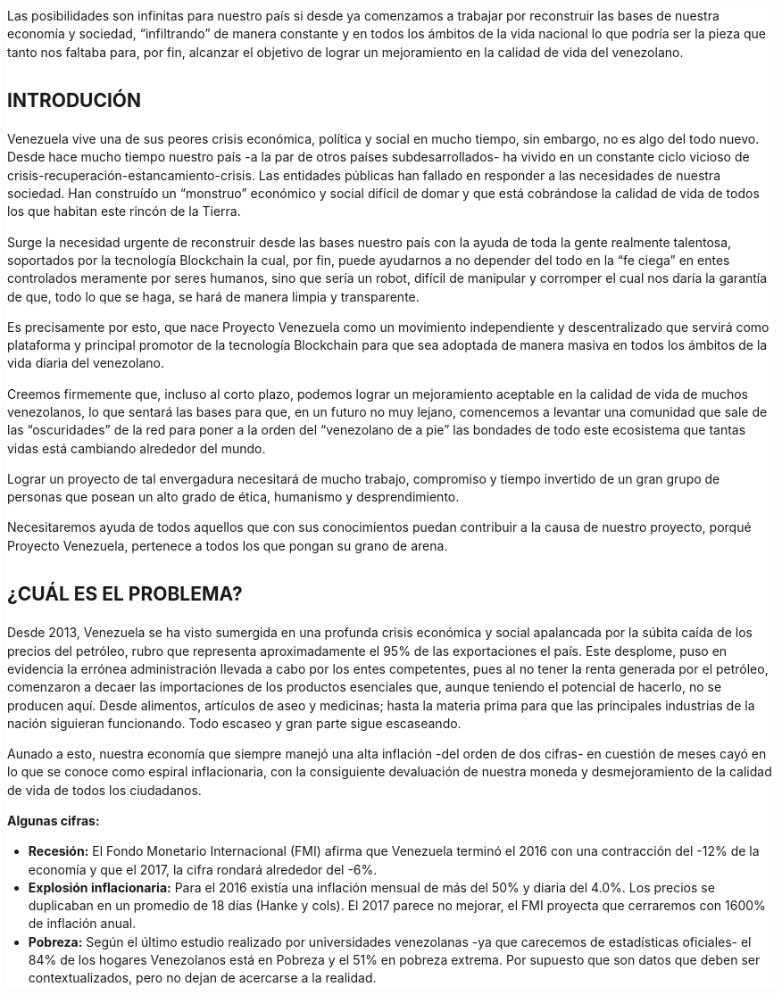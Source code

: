 Las posibilidades son infinitas para nuestro país si desde ya comenzamos a trabajar por reconstruir las bases de nuestra economía y sociedad, “infiltrando” de manera constante y en todos los ámbitos de la vida nacional lo que podría ser la pieza que tanto nos faltaba para, por fin, alcanzar el objetivo de lograr un mejoramiento en la calidad de vida del venezolano.
 

## INTRODUCIÓN
 
Venezuela vive una de sus peores crisis económica, política y social en mucho tiempo, sin embargo, no es algo del todo nuevo. Desde hace mucho tiempo nuestro país -a la par de otros países subdesarrollados- ha vivido en un constante ciclo vicioso de crisis-recuperación-estancamiento-crisis. Las entidades públicas han fallado en responder a las necesidades de nuestra sociedad. Han construído un “monstruo” económico y social difícil de domar y que está cobrándose la calidad de vida de todos los que habitan este rincón de la Tierra.
 
Surge la necesidad urgente de reconstruir desde las bases nuestro país con la ayuda de toda la gente realmente talentosa, soportados por la tecnología Blockchain la cual, por fin, puede ayudarnos a no depender del todo en la “fe ciega” en entes controlados meramente por seres humanos, sino que sería un robot, difícil de manipular y corromper el cual nos daría la garantía de que, todo lo que se haga, se hará de manera limpia y transparente.
 
Es precisamente por esto, que nace Proyecto Venezuela como un movimiento independiente y descentralizado que servirá como plataforma y principal promotor de la tecnología Blockchain para que sea adoptada de manera masiva en todos los ámbitos de la vida diaria del venezolano.
 
Creemos firmemente que, incluso al corto plazo, podemos lograr un mejoramiento aceptable en la calidad de vida de muchos venezolanos, lo que sentará las bases para que, en un futuro no muy lejano, comencemos a levantar una comunidad que sale de las “oscuridades” de la red para poner a la orden del “venezolano de a pie” las bondades de todo este ecosistema que tantas vidas está cambiando alrededor del mundo.
 
Lograr un proyecto de tal envergadura necesitará de mucho trabajo, compromiso y tiempo invertido de un gran grupo de personas  que posean un alto grado de ética, humanismo y desprendimiento.
 
Necesitaremos ayuda de todos aquellos que con sus conocimientos puedan contribuir a la causa de nuestro proyecto, porqué Proyecto Venezuela, pertenece a todos los que pongan su grano de arena.
 
 

## ¿CUÁL ES EL PROBLEMA?
 
Desde 2013, Venezuela se ha visto sumergida en una profunda crisis económica y social apalancada por la súbita caída de los precios del petróleo, rubro que representa aproximadamente el 95% de las exportaciones el país. Este desplome, puso en evidencia la errónea administración llevada a cabo por los entes competentes, pues al no tener la renta generada por el petróleo, comenzaron a decaer las importaciones de los productos esenciales que, aunque teniendo el potencial de hacerlo, no se producen aquí. Desde alimentos, artículos de aseo y medicinas; hasta la materia prima para que las principales industrias de la nación siguieran funcionando. Todo escaseo y gran parte sigue escaseando.
 
Aunado a esto, nuestra economía que siempre manejó una alta inflación -del orden de dos cifras- en cuestión de meses cayó en lo que se conoce como espiral inflacionaria, con la consiguiente devaluación de nuestra moneda y desmejoramiento de la calidad de vida de todos los ciudadanos.
 
**Algunas cifras:**

 - **Recesión:** El Fondo Monetario Internacional (FMI) afirma que Venezuela
   terminó el 2016 con una contracción del -12% de la economía y que el
   2017, la cifra rondará alrededor del -6%.
 - **Explosión inflacionaria:** Para el 2016 existía una inflación mensual
   de más del 50% y diaria del 4.0%. Los precios se duplicaban en un
   promedio de 18 días (Hanke y cols). El 2017 parece no mejorar, el FMI
   proyecta que cerraremos con 1600% de inflación anual.
 - **Pobreza:** Según el último estudio realizado por universidades
   venezolanas -ya que carecemos de estadísticas oficiales- el 84% de
   los hogares Venezolanos está en Pobreza y el 51% en pobreza extrema.
   Por supuesto que son datos que deben ser contextualizados, pero no
   dejan de acercarse a la realidad.
